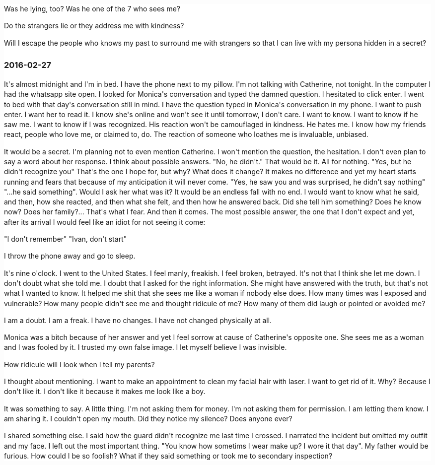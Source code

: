 Was he lying, too? Was he one of the 7 who sees me?

Do the strangers lie or they address me with kindness?

Will I escape the people who knows my past to surround me with strangers so that I can live with my persona hidden in a secret?

### 2016-02-27

It's almost midnight and I'm in bed. I have the phone next to my pillow. I'm not talking with Catherine, not tonight. In the computer I had the whatsapp site open. I looked for Monica's conversation and typed the damned question. I hesitated to click enter. I went to bed with that day's conversation still in mind. I have the question typed in Monica's conversation in my phone. I want to push enter. I want her to read it. I know she's online and won't see it until tomorrow, I don't care. I want to know. I want to know if he saw me. I want to know if I was recognized. His reaction won't be camouflaged in kindness. He hates me. I know how my friends react, people who love me, or claimed to, do. The reaction of someone who loathes me is invaluable, unbiased.

It would be a secret. I'm planning not to even mention Catherine. I won't mention the question, the hesitation. I don't even plan to say a word about her response. I think about possible answers. "No, he didn't." That would be it. All for nothing. "Yes, but he didn't recognize you" That's the one I hope for, but why? What does it change? It makes no difference and yet my heart starts running and fears that because of my anticipation it will never come. "Yes, he saw you and was surprised, he didn't say nothing" "...he said something". Would I ask her what was it? It would be an endless fall with no end. I would want to know what he said, and then, how she reacted, and then what she felt, and then how he answered back. Did she tell him something? Does he know now? Does her family?... That's what I fear. And then it comes. The most possible answer, the one that I don't expect and yet, after its arrival I would feel like an idiot for not seeing it come:

"I don't remember" "Ivan, don't start"

I throw the phone away and go to sleep.

It's nine o'clock. I went to the United States. I feel manly, freakish. I feel broken, betrayed. It's not that I think she let me down. I don't doubt what she told me. I doubt that I asked for the right information. She might have answered with the truth, but that's not what I wanted to know. It helped me shit that she sees me like a woman if nobody else does. How many times was I exposed and vulnerable? How many people didn't see me and thought ridicule of me? How many of them did laugh or pointed or avoided me?

I am a doubt. I am a freak. I have no changes. I have not changed physically at all.

Monica was a bitch because of her answer and yet I feel sorrow at cause of Catherine's opposite one. She sees me as a woman and I was fooled by it. I trusted my own false image. I let myself believe I was invisible.

How ridicule will I look when I tell my parents?

I thought about mentioning. I want to make an appointment to clean my facial hair with laser. I want to get rid of it. Why? Because I don't like it. I don't like it because it makes me look like a boy.

It was something to say. A little thing. I'm not asking them for money. I'm not asking them for permission. I am letting them know. I am sharing it. I couldn't open my mouth. Did they notice my silence? Does anyone ever?

I shared something else. I said how the guard didn't recognize me last time I crossed. I narrated the incident but omitted my outfit and my face. I left out the most important thing. "You know how sometims I wear make up? I wore it that day". My father would be furious. How could I be so foolish? What if they said something or took me to secondary inspection?
